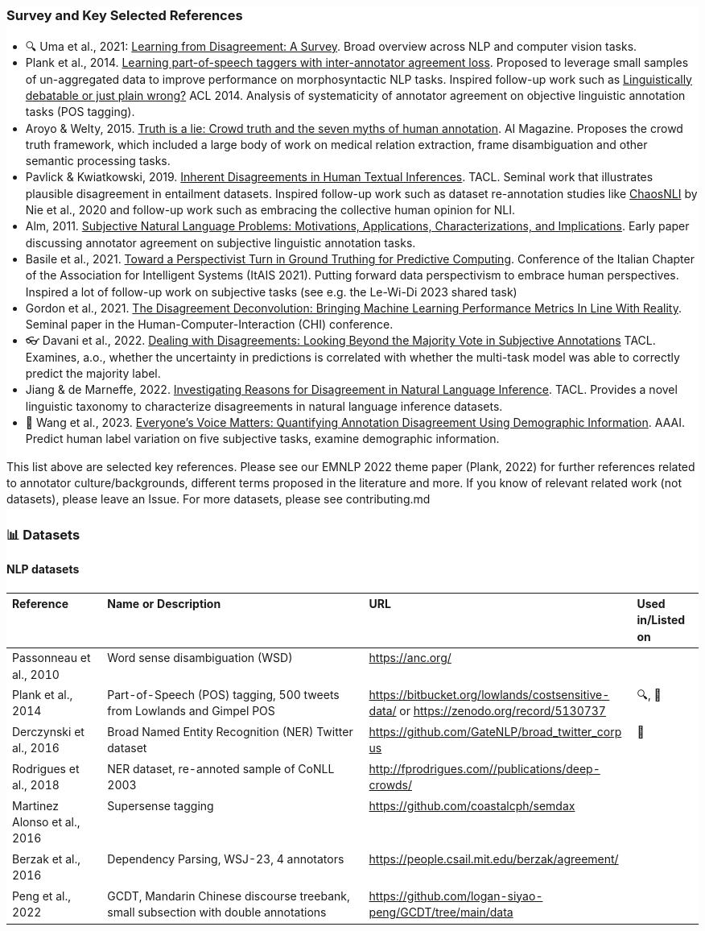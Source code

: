 ### Survey and Key Selected References

* :mag: Uma et al., 2021: [Learning from Disagreement: A Survey](https://www.jair.org/index.php/jair/article/view/12752). Broad overview across NLP and computer vision tasks.
* Plank et al., 2014. [Learning part-of-speech taggers with inter-annotator agreement loss](https://aclanthology.org/E14-1078/). Proposed to leverage small samples of un-aggregated data to improve performance on morphosyntactic NLP tasks. Inspired follow-up work such as [Linguistically debatable or just plain wrong?](https://aclanthology.org/P14-2083/) ACL 2014. Analysis of systematicity of annotator agreement on objective linguistic annotation tasks (POS tagging). 
* Aroyo & Welty, 2015. [Truth is a lie: Crowd truth and the seven myths of human annotation](https://ojs.aaai.org/index.php/aimagazine/article/view/2564). AI Magazine. Proposes the crowd truth framework, which included a large body of work on medical relation extraction, frame disambiguation and other semantic processing tasks.
* Pavlick & Kwiatkowski, 2019. [Inherent Disagreements in Human Textual Inferences](http://aclanthology.lst.uni-saarland.de/Q19-1043.pdf). TACL. Seminal work that illustrates plausible disagreement in entailment datasets. Inspired follow-up work such as dataset re-annotation studies like [ChaosNLI](https://github.com/easonnie/ChaosNLI) by Nie et al., 2020 and follow-up work such as embracing the collective human opinion for NLI.
* Alm, 2011. [Subjective Natural Language Problems: Motivations, Applications, Characterizations, and Implications](https://aclanthology.org/P11-2019/). Early paper discussing annotator agreement on subjective linguistic annotation tasks.
* Basile et al., 2021. [Toward a Perspectivist Turn in Ground Truthing for Predictive Computing](https://arxiv.org/abs/2109.04270). Conference of the Italian Chapter of the Association for Intelligent Systems (ItAIS 2021). Putting forward data perspectivism to embrace human perspectives. Inspired a lot of follow-up work on subjective tasks (see e.g. the Le-Wi-Di 2023 shared task)
* Gordon et al., 2021. [The Disagreement Deconvolution: Bringing Machine Learning Performance Metrics In Line With Reality](https://dl.acm.org/doi/abs/10.1145/3411764.3445423). Seminal paper in the Human-Computer-Interaction (CHI) conference. 
* :eyeglasses: Davani et al., 2022. [Dealing with Disagreements: Looking Beyond the Majority Vote in Subjective Annotations](https://aclanthology.org/2022.tacl-1.6/) TACL. Examines, a.o., whether the uncertainty in predictions is correlated with whether the
multi-task model was able to correctly predict the majority label.
* Jiang & de Marneffe, 2022. [Investigating Reasons for Disagreement in Natural Language Inference](https://github.com/njjiang/NLI_disagreement_taxonomy). TACL. Provides a novel linguistic taxonomy to characterize disagreements in natural language inference datasets.
* :small_orange_diamond: Wang et al., 2023. [Everyone’s Voice Matters: Quantifying Annotation Disagreement Using Demographic Information](https://github.com/minnesotanlp/Quantifying-Annotation-Disagreement). AAAI. Predict human label variation on five subjective tasks, examine demographic information.  

This list above are selected key references. Please see our EMNLP 2022 theme paper (Plank, 2022) for further references related to annotator culture/backgrounds, different terms proposed in the literature and more. If you know of relevant related work (not datasets), please leave an Issue. For more datasets, please see contributing.md

### :bar_chart: Datasets

#### NLP datasets

| Reference | Name or Description | URL | Used in/Listed on |
|:----- |:----- |:----- |:----- |
| Passonneau et al., 2010 | Word sense disambiguation (WSD)  | https://anc.org/ | |
| Plank et al., 2014  | Part-of-Speech (POS) tagging, 500 tweets from Lowlands and Gimpel POS | https://bitbucket.org/lowlands/costsensitive-data/ or https://zenodo.org/record/5130737  | :mag:, :shrug:  |
| Derczynski et al., 2016 | Broad Named Entity Recognition (NER) Twitter dataset | https://github.com/GateNLP/broad_twitter_corpus | :pie: | 
| Rodrigues et al., 2018 | NER dataset, re-annoted sample of CoNLL 2003 | http://fprodrigues.com//publications/deep-crowds/ | |
| Martinez Alonso et al., 2016 | Supersense tagging | https://github.com/coastalcph/semdax | |
| Berzak et al., 2016 | Dependency Parsing, WSJ-23, 4 annotators | https://people.csail.mit.edu/berzak/agreement/ | |
| Peng et al., 2022 | GCDT, Mandarin Chinese discourse treebank, small subsection with double annotations | https://github.com/logan-siyao-peng/GCDT/tree/main/data | |